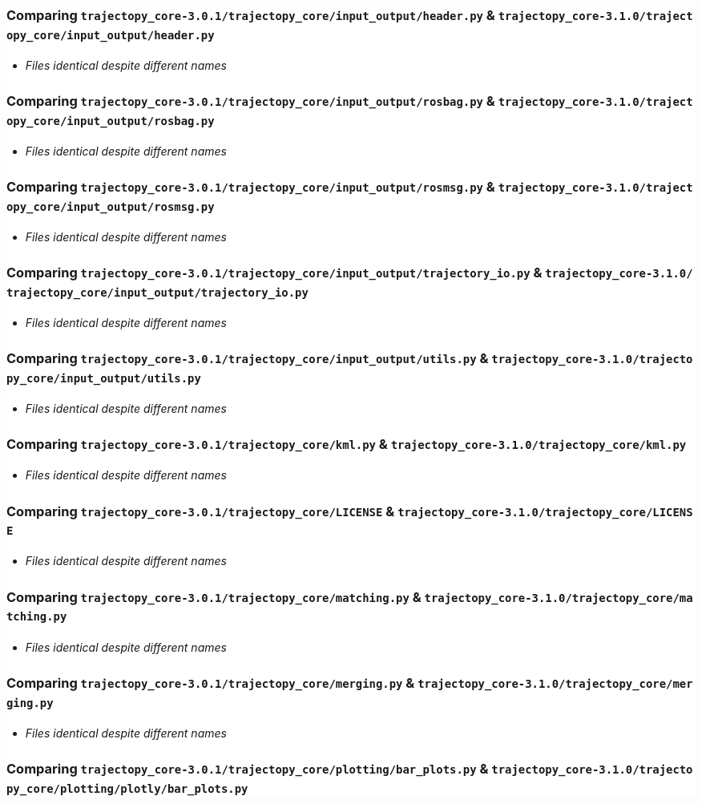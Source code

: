 ### Comparing `trajectopy_core-3.0.1/trajectopy_core/input_output/header.py` & `trajectopy_core-3.1.0/trajectopy_core/input_output/header.py`

 * *Files identical despite different names*

### Comparing `trajectopy_core-3.0.1/trajectopy_core/input_output/rosbag.py` & `trajectopy_core-3.1.0/trajectopy_core/input_output/rosbag.py`

 * *Files identical despite different names*

### Comparing `trajectopy_core-3.0.1/trajectopy_core/input_output/rosmsg.py` & `trajectopy_core-3.1.0/trajectopy_core/input_output/rosmsg.py`

 * *Files identical despite different names*

### Comparing `trajectopy_core-3.0.1/trajectopy_core/input_output/trajectory_io.py` & `trajectopy_core-3.1.0/trajectopy_core/input_output/trajectory_io.py`

 * *Files identical despite different names*

### Comparing `trajectopy_core-3.0.1/trajectopy_core/input_output/utils.py` & `trajectopy_core-3.1.0/trajectopy_core/input_output/utils.py`

 * *Files identical despite different names*

### Comparing `trajectopy_core-3.0.1/trajectopy_core/kml.py` & `trajectopy_core-3.1.0/trajectopy_core/kml.py`

 * *Files identical despite different names*

### Comparing `trajectopy_core-3.0.1/trajectopy_core/LICENSE` & `trajectopy_core-3.1.0/trajectopy_core/LICENSE`

 * *Files identical despite different names*

### Comparing `trajectopy_core-3.0.1/trajectopy_core/matching.py` & `trajectopy_core-3.1.0/trajectopy_core/matching.py`

 * *Files identical despite different names*

### Comparing `trajectopy_core-3.0.1/trajectopy_core/merging.py` & `trajectopy_core-3.1.0/trajectopy_core/merging.py`

 * *Files identical despite different names*

### Comparing `trajectopy_core-3.0.1/trajectopy_core/plotting/bar_plots.py` & `trajectopy_core-3.1.0/trajectopy_core/plotting/plotly/bar_plots.py`
